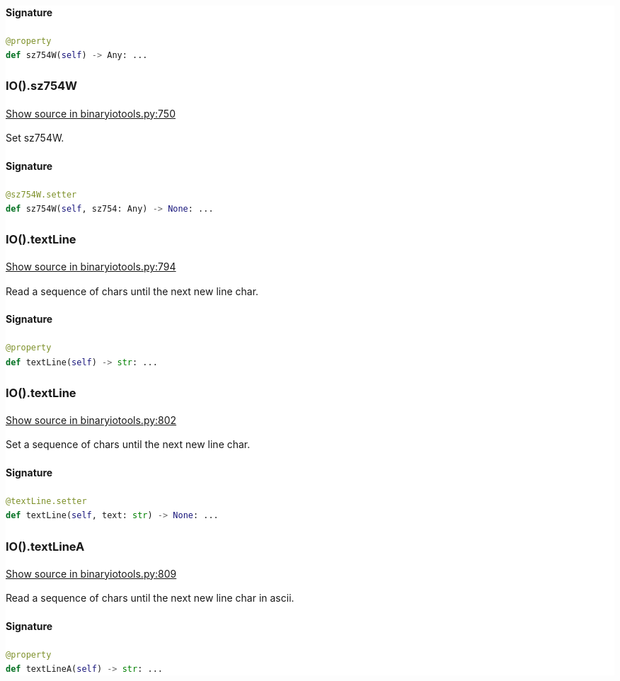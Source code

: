 #### Signature

```python
@property
def sz754W(self) -> Any: ...
```

### IO().sz754W

[Show source in binaryiotools.py:750](../../../gimpformats/binaryiotools.py#L750)

Set sz754W.

#### Signature

```python
@sz754W.setter
def sz754W(self, sz754: Any) -> None: ...
```

### IO().textLine

[Show source in binaryiotools.py:794](../../../gimpformats/binaryiotools.py#L794)

Read a sequence of chars until the next new line char.

#### Signature

```python
@property
def textLine(self) -> str: ...
```

### IO().textLine

[Show source in binaryiotools.py:802](../../../gimpformats/binaryiotools.py#L802)

Set a sequence of chars until the next new line char.

#### Signature

```python
@textLine.setter
def textLine(self, text: str) -> None: ...
```

### IO().textLineA

[Show source in binaryiotools.py:809](../../../gimpformats/binaryiotools.py#L809)

Read a sequence of chars until the next new line char in ascii.

#### Signature

```python
@property
def textLineA(self) -> str: ...
```
